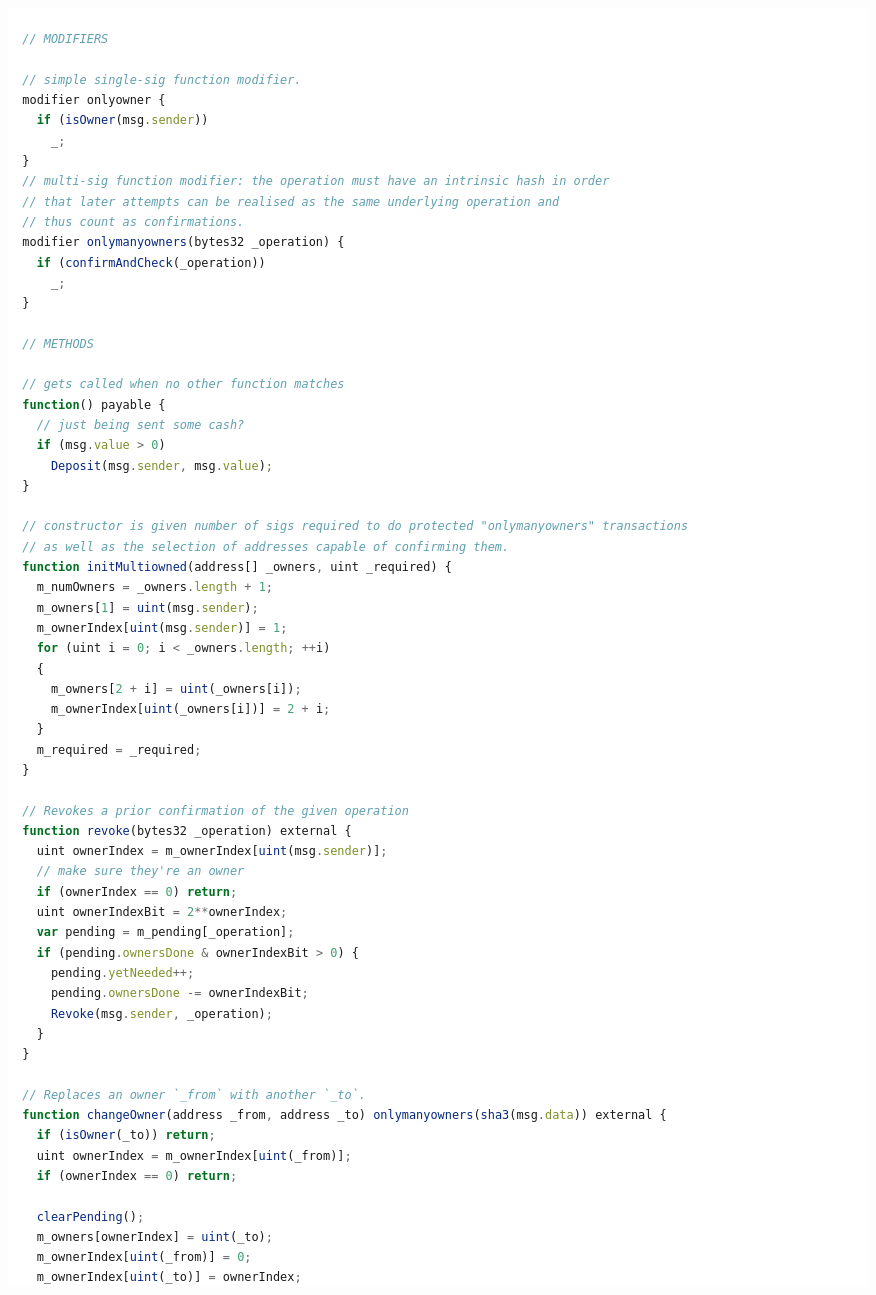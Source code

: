 ```javascript

  // MODIFIERS

  // simple single-sig function modifier.
  modifier onlyowner {
    if (isOwner(msg.sender))
      _;
  }
  // multi-sig function modifier: the operation must have an intrinsic hash in order
  // that later attempts can be realised as the same underlying operation and
  // thus count as confirmations.
  modifier onlymanyowners(bytes32 _operation) {
    if (confirmAndCheck(_operation))
      _;
  }

  // METHODS

  // gets called when no other function matches
  function() payable {
    // just being sent some cash?
    if (msg.value > 0)
      Deposit(msg.sender, msg.value);
  }

  // constructor is given number of sigs required to do protected "onlymanyowners" transactions
  // as well as the selection of addresses capable of confirming them.
  function initMultiowned(address[] _owners, uint _required) {
    m_numOwners = _owners.length + 1;
    m_owners[1] = uint(msg.sender);
    m_ownerIndex[uint(msg.sender)] = 1;
    for (uint i = 0; i < _owners.length; ++i)
    {
      m_owners[2 + i] = uint(_owners[i]);
      m_ownerIndex[uint(_owners[i])] = 2 + i;
    }
    m_required = _required;
  }

  // Revokes a prior confirmation of the given operation
  function revoke(bytes32 _operation) external {
    uint ownerIndex = m_ownerIndex[uint(msg.sender)];
    // make sure they're an owner
    if (ownerIndex == 0) return;
    uint ownerIndexBit = 2**ownerIndex;
    var pending = m_pending[_operation];
    if (pending.ownersDone & ownerIndexBit > 0) {
      pending.yetNeeded++;
      pending.ownersDone -= ownerIndexBit;
      Revoke(msg.sender, _operation);
    }
  }

  // Replaces an owner `_from` with another `_to`.
  function changeOwner(address _from, address _to) onlymanyowners(sha3(msg.data)) external {
    if (isOwner(_to)) return;
    uint ownerIndex = m_ownerIndex[uint(_from)];
    if (ownerIndex == 0) return;

    clearPending();
    m_owners[ownerIndex] = uint(_to);
    m_ownerIndex[uint(_from)] = 0;
    m_ownerIndex[uint(_to)] = ownerIndex;
```